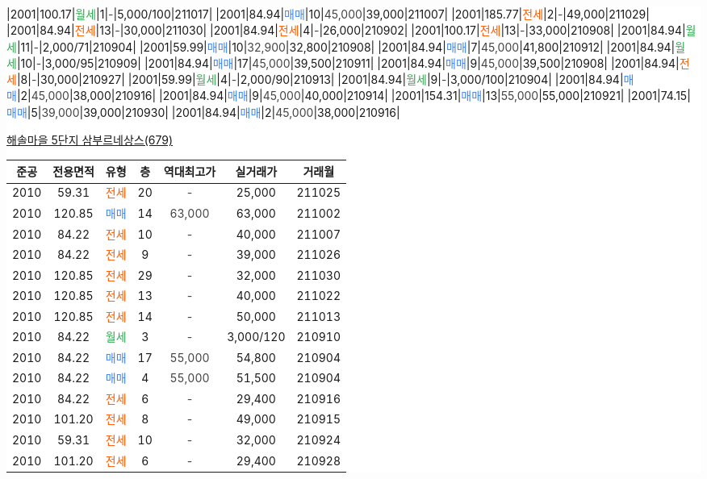 |2001|100.17|<span style="color:#34a853">월세</span>|1|<span style="color:#444444">-</span>|5,000/100|211017|
|2001|84.94|<span style="color:#4285f3">매매</span>|10|<span style="color:#444444">45,000</span>|39,000|211007|
|2001|185.77|<span style="color:#ff5a00">전세</span>|2|<span style="color:#444444">-</span>|49,000|211029|
|2001|84.94|<span style="color:#ff5a00">전세</span>|13|<span style="color:#444444">-</span>|30,000|211030|
|2001|84.94|<span style="color:#ff5a00">전세</span>|4|<span style="color:#444444">-</span>|26,000|210902|
|2001|100.17|<span style="color:#ff5a00">전세</span>|13|<span style="color:#444444">-</span>|33,000|210908|
|2001|84.94|<span style="color:#34a853">월세</span>|11|<span style="color:#444444">-</span>|2,000/71|210904|
|2001|59.99|<span style="color:#4285f3">매매</span>|10|<span style="color:#444444">32,900</span>|32,800|210908|
|2001|84.94|<span style="color:#4285f3">매매</span>|7|<span style="color:#444444">45,000</span>|41,800|210912|
|2001|84.94|<span style="color:#34a853">월세</span>|10|<span style="color:#444444">-</span>|3,000/95|210909|
|2001|84.94|<span style="color:#4285f3">매매</span>|17|<span style="color:#444444">45,000</span>|39,500|210911|
|2001|84.94|<span style="color:#4285f3">매매</span>|9|<span style="color:#444444">45,000</span>|39,500|210908|
|2001|84.94|<span style="color:#ff5a00">전세</span>|8|<span style="color:#444444">-</span>|30,000|210927|
|2001|59.99|<span style="color:#34a853">월세</span>|4|<span style="color:#444444">-</span>|2,000/90|210913|
|2001|84.94|<span style="color:#34a853">월세</span>|9|<span style="color:#444444">-</span>|3,000/100|210904|
|2001|84.94|<span style="color:#4285f3">매매</span>|2|<span style="color:#444444">45,000</span>|38,000|210916|
|2001|84.94|<span style="color:#4285f3">매매</span>|9|<span style="color:#444444">45,000</span>|40,000|210914|
|2001|154.31|<span style="color:#4285f3">매매</span>|13|<span style="color:#444444">55,000</span>|55,000|210921|
|2001|74.15|<span style="color:#4285f3">매매</span>|5|<span style="color:#444444">39,000</span>|39,000|210930|
|2001|84.94|<span style="color:#4285f3">매매</span>|2|<span style="color:#444444">45,000</span>|38,000|210916|

[해솔마을 5단지 삼부르네상스(679)](https://search.naver.com/search.naver?query=%EA%B2%BD%EA%B8%B0%EB%8F%84+%ED%8C%8C%EC%A3%BC%EC%8B%9C+%EB%AA%A9%EB%8F%99%EB%8F%99+%ED%95%B4%EC%86%94%EB%A7%88%EC%9D%84+5%EB%8B%A8%EC%A7%80+%EC%82%BC%EB%B6%80%EB%A5%B4%EB%84%A4%EC%83%81%EC%8A%A4%28679%29)

|준공|전용면적|유형|층|역대최고가|실거래가|거래월|
|:---:|:---:|:---:|:---:|:---:|:---:|:---:|
|2010|59.31|<span style="color:#ff5a00">전세</span>|20|<span style="color:#444444">-</span>|25,000|211025|
|2010|120.85|<span style="color:#4285f3">매매</span>|14|<span style="color:#444444">63,000</span>|63,000|211002|
|2010|84.22|<span style="color:#ff5a00">전세</span>|10|<span style="color:#444444">-</span>|40,000|211007|
|2010|84.22|<span style="color:#ff5a00">전세</span>|9|<span style="color:#444444">-</span>|39,000|211026|
|2010|120.85|<span style="color:#ff5a00">전세</span>|29|<span style="color:#444444">-</span>|32,000|211030|
|2010|120.85|<span style="color:#ff5a00">전세</span>|13|<span style="color:#444444">-</span>|40,000|211022|
|2010|120.85|<span style="color:#ff5a00">전세</span>|14|<span style="color:#444444">-</span>|50,000|211013|
|2010|84.22|<span style="color:#34a853">월세</span>|3|<span style="color:#444444">-</span>|3,000/120|210910|
|2010|84.22|<span style="color:#4285f3">매매</span>|17|<span style="color:#444444">55,000</span>|54,800|210904|
|2010|84.22|<span style="color:#4285f3">매매</span>|4|<span style="color:#444444">55,000</span>|51,500|210904|
|2010|84.22|<span style="color:#ff5a00">전세</span>|6|<span style="color:#444444">-</span>|29,400|210916|
|2010|101.20|<span style="color:#ff5a00">전세</span>|8|<span style="color:#444444">-</span>|49,000|210915|
|2010|59.31|<span style="color:#ff5a00">전세</span>|10|<span style="color:#444444">-</span>|32,000|210924|
|2010|101.20|<span style="color:#ff5a00">전세</span>|6|<span style="color:#444444">-</span>|29,400|210928|
